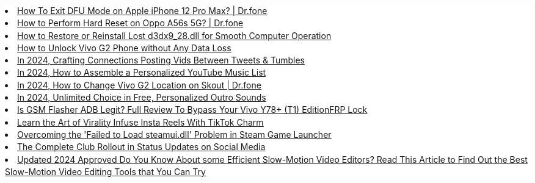 <li><a href="https://techidaily.com/how-to-exit-dfu-mode-on-apple-iphone-12-pro-max-drfone-by-drfone-ios-system-repair-ios-system-repair/"><u>How To Exit DFU Mode on Apple iPhone 12 Pro Max? | Dr.fone</u></a></li>
<li><a href="https://techidaily.com/how-to-perform-hard-reset-on-oppo-a56s-5g-drfone-by-drfone-reset-android-reset-android/"><u>How to Perform Hard Reset on Oppo A56s 5G? | Dr.fone</u></a></li>
<li><a href="https://techno-recovery.techidaily.com/how-to-restore-or-reinstall-lost-d3dx928dll-for-smooth-computer-operation/"><u>How to Restore or Reinstall Lost d3dx9_28.dll for Smooth Computer Operation</u></a></li>
<li><a href="https://unlock-android.techidaily.com/how-to-unlock-vivo-g2-phone-without-any-data-loss-by-drfone-android/"><u>How to Unlock Vivo G2 Phone without Any Data Loss</u></a></li>
<li><a href="https://twitter-clips.techidaily.com/in-2024-crafting-connections-posting-vids-between-tweets-and-tumbles/"><u>In 2024, Crafting Connections  Posting Vids Between Tweets & Tumbles</u></a></li>
<li><a href="https://youtube-stream.techidaily.com/in-2024-how-to-assemble-a-personalized-youtube-music-list/"><u>In 2024, How to Assemble a Personalized YouTube Music List</u></a></li>
<li><a href="https://review-topics.techidaily.com/in-2024-how-to-change-vivo-g2-location-on-skout-drfone-by-drfone-virtual-android/"><u>In 2024, How to Change Vivo G2 Location on Skout | Dr.fone</u></a></li>
<li><a href="https://some-approaches.techidaily.com/in-2024-unlimited-choice-in-free-personalized-outro-sounds/"><u>In 2024, Unlimited Choice in Free, Personalized Outro Sounds</u></a></li>
<li><a href="https://bypass-frp.techidaily.com/is-gsm-flasher-adb-legit-full-review-to-bypass-your-vivo-y78plus-t1-editionfrp-lock-by-drfone-android/"><u>Is GSM Flasher ADB Legit? Full Review To Bypass Your Vivo Y78+ (T1) EditionFRP Lock</u></a></li>
<li><a href="https://instagram-video-files.techidaily.com/learn-the-art-of-virality-infuse-insta-reels-with-tiktok-charm/"><u>Learn the Art of Virality  Infuse Insta Reels With TikTok Charm</u></a></li>
<li><a href="https://program-issues.techidaily.com/overcoming-the-failed-to-load-steamuidll-problem-in-steam-game-launcher/"><u>Overcoming the 'Failed to Load steamui.dll' Problem in Steam Game Launcher</u></a></li>
<li><a href="https://facebook.techidaily.com/the-complete-club-rollout-in-status-updates-on-social-media/"><u>The Complete Club Rollout in Status Updates on Social Media</u></a></li>
<li><a href="https://ai-video-editing.techidaily.com/updated-2024-approved-do-you-know-about-some-efficient-slow-motion-video-editors-read-this-article-to-find-out-the-best-slow-motion-video-editing-tools-that/"><u>Updated 2024 Approved Do You Know About some Efficient Slow-Motion Video Editors? Read This Article to Find Out the Best Slow-Motion Video Editing Tools that You Can Try</u></a></li>
</ul></div>
